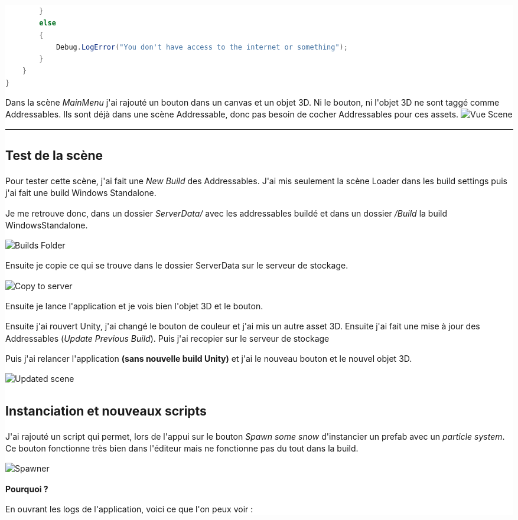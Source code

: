 ```csharp
        }
        else
        {
            Debug.LogError("You don't have access to the internet or something");
        }
    }
}
```

Dans la scène _MainMenu_ j'ai rajouté un bouton dans un canvas et un objet 3D. Ni le bouton, ni l'objet 3D ne sont taggé comme Addressables. Ils sont déjà dans une scène Addressable, donc pas besoin de cocher Addressables pour ces assets.
![Vue Scene](https://i.imgur.com/e7oSYJy.png)

---

## Test de la scène

Pour tester cette scène, j'ai fait une _New Build_ des Addressables. J'ai mis seulement la scène Loader dans les build settings puis j'ai fait une build Windows Standalone.

Je me retrouve donc, dans un dossier _ServerData/_ avec les addressables buildé et dans un dossier _/Build_ la build WindowsStandalone.

![Builds Folder](https://i.imgur.com/fmJ0qLf.png)

Ensuite je copie ce qui se trouve dans le dossier ServerData sur le serveur de stockage.

![Copy to server](https://i.imgur.com/2lLTVB3.png)

Ensuite je lance l'application et je vois bien l'objet 3D et le bouton.

Ensuite j'ai rouvert Unity, j'ai changé le bouton de couleur et j'ai mis un autre asset 3D. Ensuite j'ai fait une mise à jour des Addressables (_Update Previous Build_). Puis j'ai recopier sur le serveur de stockage

Puis j'ai relancer l'application **(sans nouvelle build Unity)** et j'ai le nouveau bouton et le nouvel objet 3D.

![Updated scene](https://i.imgur.com/DVeQL8O.png)

## Instanciation et nouveaux scripts

J'ai rajouté un script qui permet, lors de l'appui sur le bouton _Spawn some snow_ d'instancier un prefab avec un _particle system_. Ce bouton fonctionne très bien dans l'éditeur mais ne fonctionne pas du tout dans la build. 

![Spawner](https://i.imgur.com/DmD0g54.png)

**Pourquoi ?**

En ouvrant les logs de l'application, voici ce que l'on peux voir :
